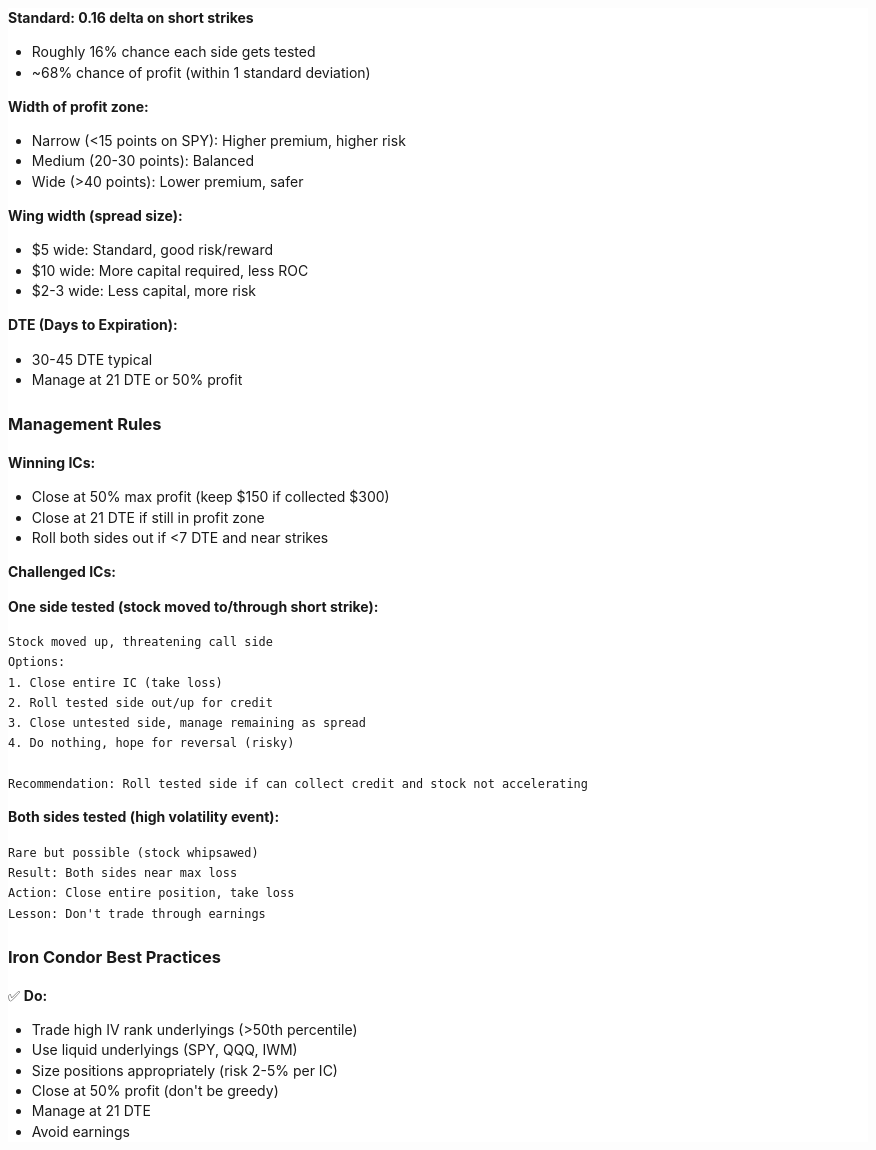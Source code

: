 **Standard: 0.16 delta on short strikes**
- Roughly 16% chance each side gets tested
- ~68% chance of profit (within 1 standard deviation)

**Width of profit zone:**
- Narrow (<15 points on SPY): Higher premium, higher risk
- Medium (20-30 points): Balanced
- Wide (>40 points): Lower premium, safer

**Wing width (spread size):**
- $5 wide: Standard, good risk/reward
- $10 wide: More capital required, less ROC
- $2-3 wide: Less capital, more risk

**DTE (Days to Expiration):**
- 30-45 DTE typical
- Manage at 21 DTE or 50% profit

### Management Rules

**Winning ICs:**
- Close at 50% max profit (keep $150 if collected $300)
- Close at 21 DTE if still in profit zone
- Roll both sides out if <7 DTE and near strikes

**Challenged ICs:**

**One side tested (stock moved to/through short strike):**
```
Stock moved up, threatening call side
Options:
1. Close entire IC (take loss)
2. Roll tested side out/up for credit
3. Close untested side, manage remaining as spread
4. Do nothing, hope for reversal (risky)

Recommendation: Roll tested side if can collect credit and stock not accelerating
```

**Both sides tested (high volatility event):**
```
Rare but possible (stock whipsawed)
Result: Both sides near max loss
Action: Close entire position, take loss
Lesson: Don't trade through earnings
```

### Iron Condor Best Practices

✅ **Do:**
- Trade high IV rank underlyings (>50th percentile)
- Use liquid underlyings (SPY, QQQ, IWM)
- Size positions appropriately (risk 2-5% per IC)
- Close at 50% profit (don't be greedy)
- Manage at 21 DTE
- Avoid earnings
